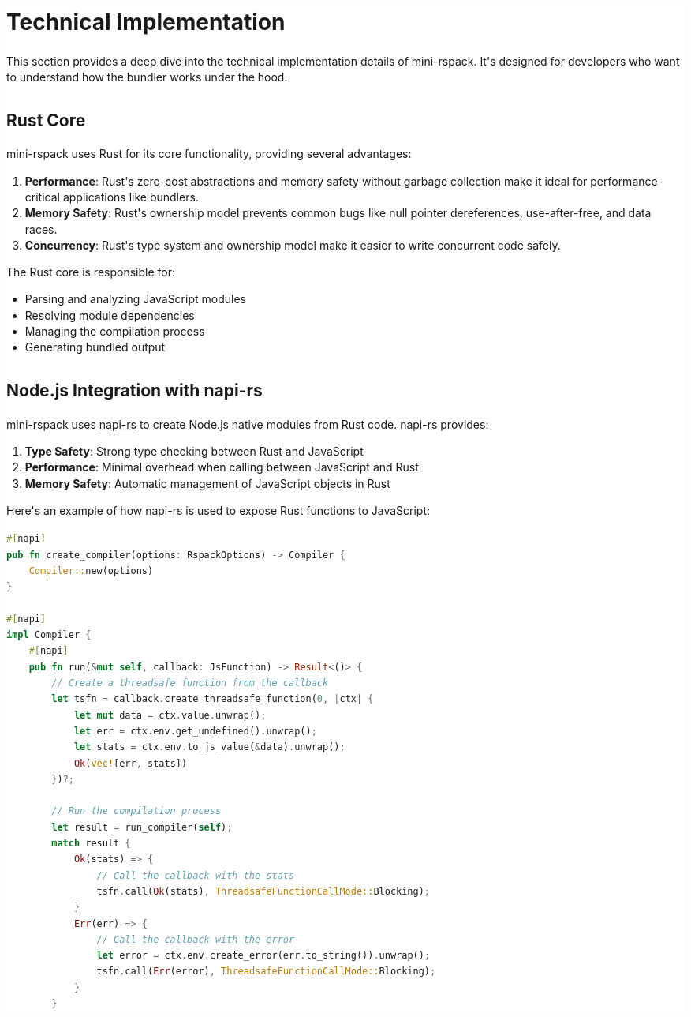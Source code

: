 # Technical Implementation

This section provides a deep dive into the technical implementation details of mini-rspack. It's designed for developers who want to understand how the bundler works under the hood.

## Rust Core

mini-rspack uses Rust for its core functionality, providing several advantages:

1. **Performance**: Rust's zero-cost abstractions and memory safety without garbage collection make it ideal for performance-critical applications like bundlers.
2. **Memory Safety**: Rust's ownership model prevents common bugs like null pointer dereferences, use-after-free, and data races.
3. **Concurrency**: Rust's type system and ownership model make it easier to write concurrent code safely.

The Rust core is responsible for:

- Parsing and analyzing JavaScript modules
- Resolving module dependencies
- Managing the compilation process
- Generating bundled output

## Node.js Integration with napi-rs

mini-rspack uses [napi-rs](https://napi.rs/) to create Node.js native modules from Rust code. napi-rs provides:

1. **Type Safety**: Strong type checking between Rust and JavaScript
2. **Performance**: Minimal overhead when calling between JavaScript and Rust
3. **Memory Safety**: Automatic management of JavaScript objects in Rust

Here's an example of how napi-rs is used to expose Rust functions to JavaScript:

```rust
#[napi]
pub fn create_compiler(options: RspackOptions) -> Compiler {
    Compiler::new(options)
}

#[napi]
impl Compiler {
    #[napi]
    pub fn run(&mut self, callback: JsFunction) -> Result<()> {
        // Create a threadsafe function from the callback
        let tsfn = callback.create_threadsafe_function(0, |ctx| {
            let mut data = ctx.value.unwrap();
            let err = ctx.env.get_undefined().unwrap();
            let stats = ctx.env.to_js_value(&data).unwrap();
            Ok(vec![err, stats])
        })?;

        // Run the compilation process
        let result = run_compiler(self);
        match result {
            Ok(stats) => {
                // Call the callback with the stats
                tsfn.call(Ok(stats), ThreadsafeFunctionCallMode::Blocking);
            }
            Err(err) => {
                // Call the callback with the error
                let error = ctx.env.create_error(err.to_string()).unwrap();
                tsfn.call(Err(error), ThreadsafeFunctionCallMode::Blocking);
            }
        }
```